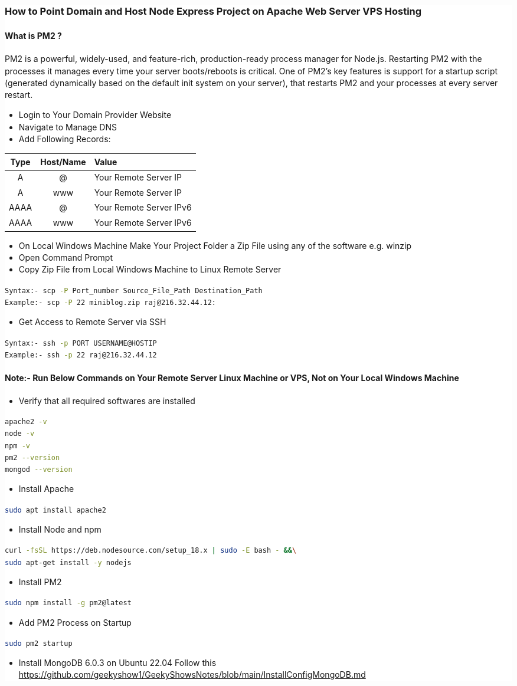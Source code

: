 ### How to Point Domain and Host Node Express Project on Apache Web Server VPS Hosting
#### What is PM2 ?
PM2 is a powerful, widely-used, and feature-rich, production-ready process manager for Node.js. Restarting PM2 with the processes it manages every time your server boots/reboots is critical. One of PM2’s key features is support for a startup script (generated dynamically based on the default init system on your server), that restarts PM2 and your processes at every server restart.

- Login to Your Domain Provider Website
- Navigate to Manage DNS
- Add Following Records:

| Type | Host/Name | Value |
| :---: | :---: | :--- |
| A     | @     | Your Remote Server IP |
| A     | www   | Your Remote Server IP |
| AAAA  | @     | Your Remote Server IPv6 |
| AAAA  | www   | Your Remote Server IPv6 |

- On Local Windows Machine Make Your Project Folder a Zip File using any of the software e.g. winzip
- Open Command Prompt
- Copy Zip File from Local Windows Machine to Linux Remote Server
```sh
Syntax:- scp -P Port_number Source_File_Path Destination_Path
Example:- scp -P 22 miniblog.zip raj@216.32.44.12:
```
- Get Access to Remote Server via SSH
```sh
Syntax:- ssh -p PORT USERNAME@HOSTIP
Example:- ssh -p 22 raj@216.32.44.12
```
#### Note:- Run Below Commands on Your Remote Server Linux Machine or VPS, Not on Your Local Windows Machine
- Verify that all required softwares are installed
```sh
apache2 -v
node -v
npm -v
pm2 --version
mongod --version  
```
- Install Apache
```sh
sudo apt install apache2
```
- Install Node and npm
```sh
curl -fsSL https://deb.nodesource.com/setup_18.x | sudo -E bash - &&\
sudo apt-get install -y nodejs
```
- Install PM2
```sh
sudo npm install -g pm2@latest
```
- Add PM2 Process on Startup
```sh
sudo pm2 startup
```
- Install MongoDB 6.0.3 on Ubuntu 22.04
  Follow this https://github.com/geekyshow1/GeekyShowsNotes/blob/main/InstallConfigMongoDB.md
